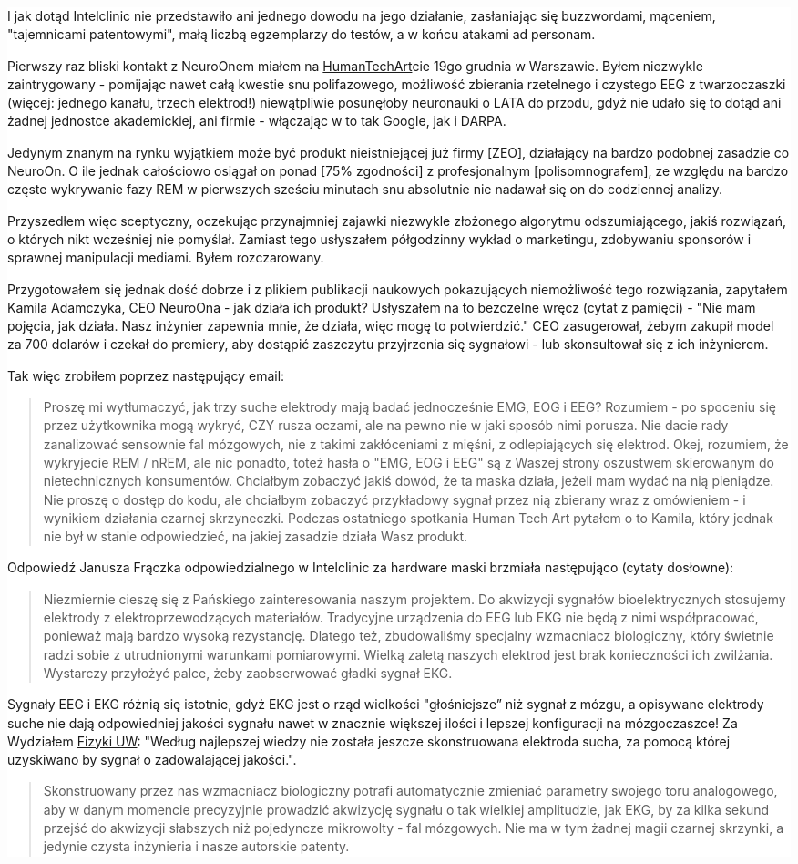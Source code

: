 I jak dotąd Intelclinic nie przedstawiło ani jednego dowodu na jego działanie, zasłaniając się buzzwordami, mąceniem, "tajemnicami patentowymi", małą liczbą egzemplarzy do testów, a w końcu atakami ad personam.

Pierwszy raz bliski kontakt z NeuroOnem miałem na [HumanTechArt]cie 19go grudnia w Warszawie. Byłem niezwykle zaintrygowany - pomijając nawet całą kwestie snu polifazowego, możliwość zbierania rzetelnego i czystego EEG z twarzoczaszki (więcej: jednego kanału, trzech elektrod!) niewątpliwie posunęłoby neuronauki o LATA do przodu, gdyż nie udało się to dotąd ani żadnej jednostce akademickiej, ani firmie - włączając w to tak Google, jak i DARPA.

Jedynym znanym na rynku wyjątkiem może być produkt nieistniejącej już firmy [ZEO], działający na bardzo podobnej zasadzie co NeuroOn. O ile jednak całościowo osiągał on ponad [75% zgodności] z profesjonalnym [polisomnografem], ze względu na bardzo częste wykrywanie fazy REM w pierwszych sześciu minutach snu absolutnie nie nadawał się on do codziennej analizy.

Przyszedłem więc sceptyczny, oczekując przynajmniej zajawki niezwykle złożonego algorytmu odszumiającego, jakiś rozwiązań, o których nikt wcześniej nie pomyślał. Zamiast tego usłyszałem półgodzinny wykład o marketingu, zdobywaniu sponsorów i sprawnej manipulacji mediami. Byłem rozczarowany.

Przygotowałem się jednak dość dobrze i z plikiem publikacji naukowych pokazujących niemożliwość tego rozwiązania, zapytałem Kamila Adamczyka, CEO NeuroOna - jak działa ich produkt? Usłyszałem na to bezczelne wręcz (cytat z pamięci) - "Nie mam pojęcia, jak działa. Nasz inżynier zapewnia mnie, że działa, więc mogę to potwierdzić." CEO zasugerował, żebym zakupił model za 700 dolarów i czekał do premiery, aby dostąpić zaszczytu przyjrzenia się sygnałowi - lub skonsultował się z ich inżynierem.

Tak więc zrobiłem poprzez następujący email:

>Proszę mi wytłumaczyć, jak trzy suche elektrody mają badać jednocześnie EMG, EOG i EEG? Rozumiem - po spoceniu się przez użytkownika mogą wykryć, CZY rusza oczami, ale na pewno nie w jaki sposób nimi porusza. Nie dacie rady zanalizować sensownie fal mózgowych, nie z takimi zakłóceniami z mięśni, z odlepiających się elektrod. Okej, rozumiem, że wykryjecie REM / nREM, ale nic ponadto, toteż hasła o "EMG, EOG i EEG" są z Waszej strony oszustwem skierowanym do nietechnicznych konsumentów.
>Chciałbym zobaczyć jakiś dowód, że ta maska działa, jeżeli mam wydać na nią pieniądze. Nie proszę o dostęp do kodu, ale chciałbym zobaczyć przykładowy sygnał przez nią zbierany wraz z omówieniem - i wynikiem działania czarnej skrzyneczki.
>Podczas ostatniego spotkania Human Tech Art pytałem o to Kamila, który jednak nie był w stanie odpowiedzieć, na jakiej zasadzie działa Wasz produkt.

Odpowiedź Janusza Frączka odpowiedzialnego w Intelclinic za hardware maski brzmiała następująco (cytaty dosłowne):

>Niezmiernie cieszę się z Pańskiego zainteresowania naszym projektem. Do akwizycji sygnałów bioelektrycznych stosujemy elektrody z elektroprzewodzących materiałów. Tradycyjne urządzenia do EEG lub EKG nie będą z nimi współpracować, ponieważ mają bardzo wysoką rezystancję. Dlatego też, zbudowaliśmy specjalny wzmacniacz biologiczny, który świetnie radzi sobie z utrudnionymi warunkami pomiarowymi. Wielką zaletą naszych elektrod jest brak konieczności ich zwilżania. Wystarczy przyłożyć palce, żeby zaobserwować gładki sygnał EKG.

Sygnały EEG i EKG różnią się istotnie, gdyż EKG jest o rząd wielkości "głośniejsze” niż sygnał z mózgu, a opisywane elektrody suche nie dają odpowiedniej jakości sygnału nawet w znacznie większej ilości i lepszej konfiguracji na mózgoczaszce! Za Wydziałem [Fizyki UW]: "Według najlepszej wiedzy nie została jeszcze skonstruowana elektroda sucha, za pomocą której uzyskiwano by sygnał o zadowalającej jakości.".

>Skonstruowany przez nas wzmacniacz biologiczny potrafi automatycznie zmieniać parametry swojego toru analogowego, aby w danym momencie precyzyjnie prowadzić akwizycję sygnału o tak wielkiej amplitudzie, jak EKG, by za kilka sekund przejść do akwizycji słabszych niż pojedyncze mikrowolty - fal mózgowych. Nie ma w tym żadnej magii czarnej skrzynki, a jedynie czysta inżynieria i nasze autorskie patenty.


[Intelclinic]: http://www.intelclinic.com/
[HumanTechArt]: http://www.humantechart.pl/2013/12/human-tech-art-vol-5-tuz-przed-swietami.html
[Fizyki UW]: https://brain.fuw.edu.pl/edu/EEG:Pracownia_Sygna%C5%82%C3%B3w_Biologicznych/Zaj%C4%99cia_1
[neurocritic]: http://neurocritic.blogspot.ch/2014/01/neurocrap-funded-by-masses-neuroon-and.html
[taking a cat apart]: http://takingapartcats.wordpress.com/2014/01/13/nonsense-neurogadgets-sleep-edition/
[ta dyskusja]: https://www.facebook.com/karol.kopanko/posts/803667443007101
[innego wątku]: https://www.facebook.com/kkadamcz/posts/10203475655285471
[National Sleep Foundation]: http://sleepfoundation.org/
